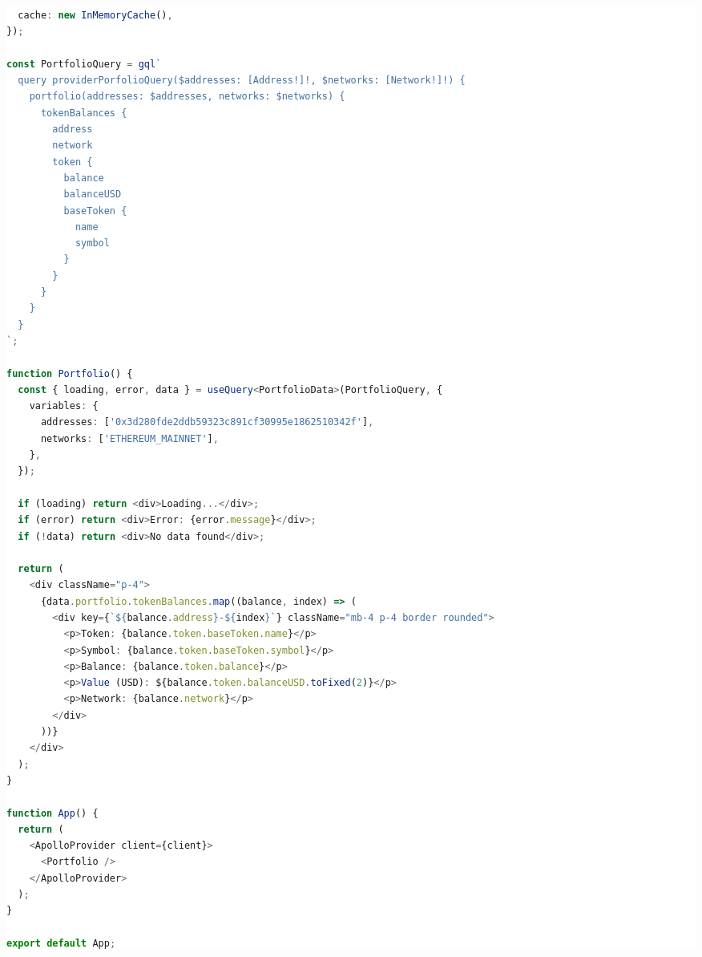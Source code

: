 ```typescript
  cache: new InMemoryCache(),
});

const PortfolioQuery = gql`
  query providerPorfolioQuery($addresses: [Address!]!, $networks: [Network!]!) {
    portfolio(addresses: $addresses, networks: $networks) {
      tokenBalances {
        address
        network
        token {
          balance
          balanceUSD
          baseToken {
            name
            symbol
          }
        }
      }
    }
  }
`;

function Portfolio() {
  const { loading, error, data } = useQuery<PortfolioData>(PortfolioQuery, {
    variables: {
      addresses: ['0x3d280fde2ddb59323c891cf30995e1862510342f'],
      networks: ['ETHEREUM_MAINNET'],
    },
  });

  if (loading) return <div>Loading...</div>;
  if (error) return <div>Error: {error.message}</div>;
  if (!data) return <div>No data found</div>;

  return (
    <div className="p-4">
      {data.portfolio.tokenBalances.map((balance, index) => (
        <div key={`${balance.address}-${index}`} className="mb-4 p-4 border rounded">
          <p>Token: {balance.token.baseToken.name}</p>
          <p>Symbol: {balance.token.baseToken.symbol}</p>
          <p>Balance: {balance.token.balance}</p>
          <p>Value (USD): ${balance.token.balanceUSD.toFixed(2)}</p>
          <p>Network: {balance.network}</p>
        </div>
      ))}
    </div>
  );
}

function App() {
  return (
    <ApolloProvider client={client}>
      <Portfolio />
    </ApolloProvider>
  );
}

export default App;
```
  </TabItem>
  <TabItem value="node" label="Node.js">

